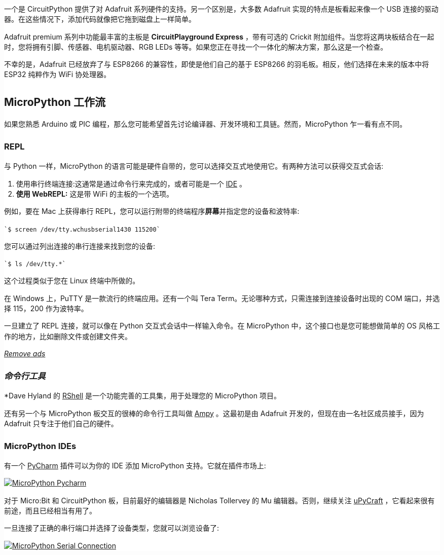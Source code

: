 一个是 CircuitPython 提供了对 Adafruit 系列硬件的支持。另一个区别是，大多数 Adafruit 实现的特点是板看起来像一个 USB 连接的驱动器。在这些情况下，添加代码就像把它拖到磁盘上一样简单。

Adafruit premium 系列中功能最丰富的主板是 **CircuitPlayground Express** ，带有可选的 Crickit 附加组件。当您将这两块板结合在一起时，您将拥有引脚、传感器、电机驱动器、RGB LEDs 等等。如果您正在寻找一个一体化的解决方案，那么这是一个检查。

不幸的是，Adafruit 已经放弃了与 ESP8266 的兼容性，即使是他们自己的基于 ESP8266 的羽毛板。相反，他们选择在未来的版本中将 ESP32 纯粹作为 WiFi 协处理器。

## MicroPython 工作流

如果您熟悉 Arduino 或 PIC 编程，那么您可能希望首先讨论编译器、开发环境和工具链。然而，MicroPython 乍一看有点不同。

### REPL

与 Python 一样，MicroPython 的语言可能是硬件自带的，您可以选择交互式地使用它。有两种方法可以获得交互式会话:

1.  使用串行终端连接:这通常是通过命令行来完成的，或者可能是一个 [IDE](https://realpython.com/python-ides-code-editors-guide/) 。
2.  **使用 WebREPL:** 这是带 WiFi 的主板的一个选项。

例如，要在 Mac 上获得串行 REPL，您可以运行附带的终端程序**屏幕**并指定您的设备和波特率:

```
`$ screen /dev/tty.wchusbserial1430 115200` 
```

您可以通过列出连接的串行连接来找到您的设备:

```
`$ ls /dev/tty.*` 
```

这个过程类似于您在 Linux 终端中所做的。

在 Windows 上，PuTTY 是一款流行的终端应用。还有一个叫 Tera Term。无论哪种方式，只需连接到连接设备时出现的 COM 端口，并选择 115，200 作为波特率。

一旦建立了 REPL 连接，就可以像在 Python 交互式会话中一样输入命令。在 MicroPython 中，这个接口也是您可能想做简单的 OS 风格工作的地方，比如删除文件或创建文件夹。

[*Remove ads*](/account/join/)

### *命令行工具*

 *Dave Hyland 的 [RShell](https://github.com/dhylands/rshell) 是一个功能完善的工具集，用于处理您的 MicroPython 项目。

还有另一个与 MicroPython 板交互的很棒的命令行工具叫做 [Ampy](https://github.com/pycampers/ampy) 。这最初是由 Adafruit 开发的，但现在由一名社区成员接手，因为 Adafruit 只专注于他们自己的硬件。

### MicroPython IDEs

有一个 [PyCharm](https://realpython.com/pycharm-guide/) 插件可以为你的 IDE 添加 MicroPython 支持。它就在插件市场上:

[![MicroPython Pycharm](../Images/df73107b6d634165d6e97ab290c41d09.png)](https://files.realpython.com/media/cgarrett-pycharm.9b973afe4a0b_50.fad69bc81cf0.png)

对于 Micro:Bit 和 CircuitPython 板，目前最好的编辑器是 Nicholas Tollervey 的 Mu 编辑器。否则，继续关注 [uPyCraft](https://github.com/DFRobot/uPyCraft) ，它看起来很有前途，而且已经相当有用了。

一旦连接了正确的串行端口并选择了设备类型，您就可以浏览设备了:

[![MicroPython Serial Connection](../Images/815fd551bcbb832719c7c3822a975101.png)](https://files.realpython.com/media/cgarrett-serial.f89da8d4ced9.png)
